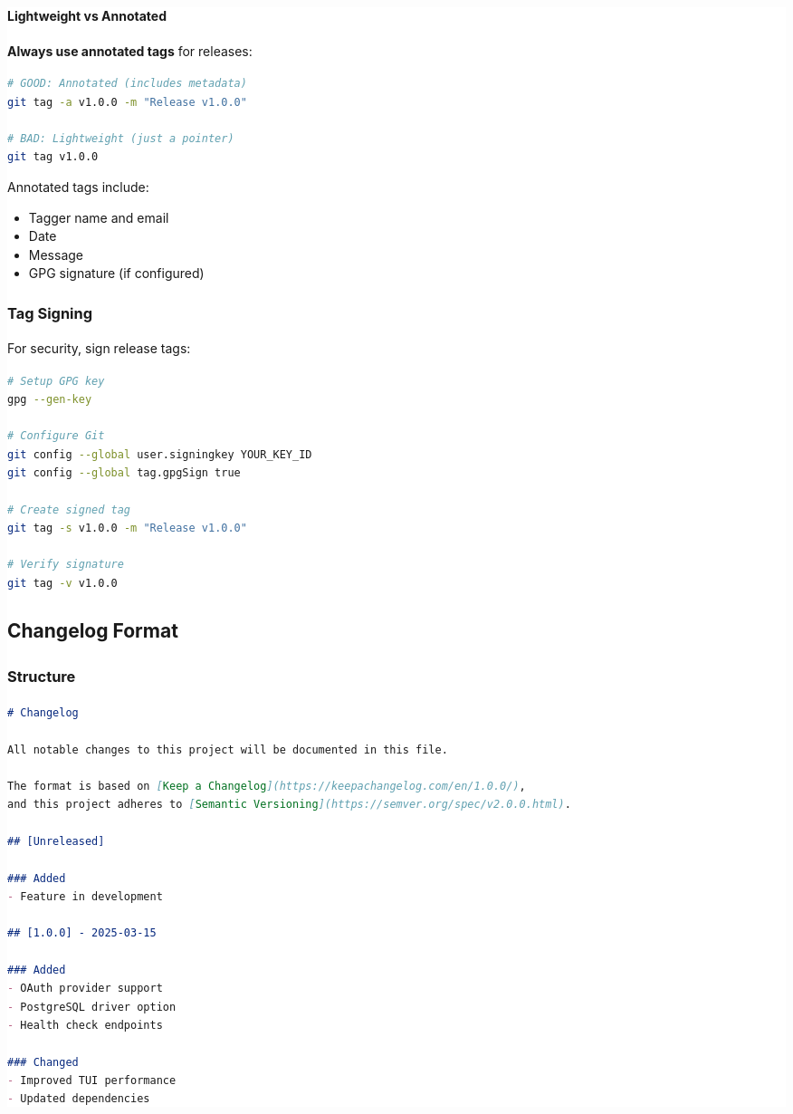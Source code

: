 #### Lightweight vs Annotated

**Always use annotated tags** for releases:

```bash
# GOOD: Annotated (includes metadata)
git tag -a v1.0.0 -m "Release v1.0.0"

# BAD: Lightweight (just a pointer)
git tag v1.0.0
```

Annotated tags include:

- Tagger name and email
- Date
- Message
- GPG signature (if configured)

### Tag Signing

For security, sign release tags:

```bash
# Setup GPG key
gpg --gen-key

# Configure Git
git config --global user.signingkey YOUR_KEY_ID
git config --global tag.gpgSign true

# Create signed tag
git tag -s v1.0.0 -m "Release v1.0.0"

# Verify signature
git tag -v v1.0.0
```

## Changelog Format

### Structure

```markdown
# Changelog

All notable changes to this project will be documented in this file.

The format is based on [Keep a Changelog](https://keepachangelog.com/en/1.0.0/),
and this project adheres to [Semantic Versioning](https://semver.org/spec/v2.0.0.html).

## [Unreleased]

### Added
- Feature in development

## [1.0.0] - 2025-03-15

### Added
- OAuth provider support
- PostgreSQL driver option
- Health check endpoints

### Changed
- Improved TUI performance
- Updated dependencies

```